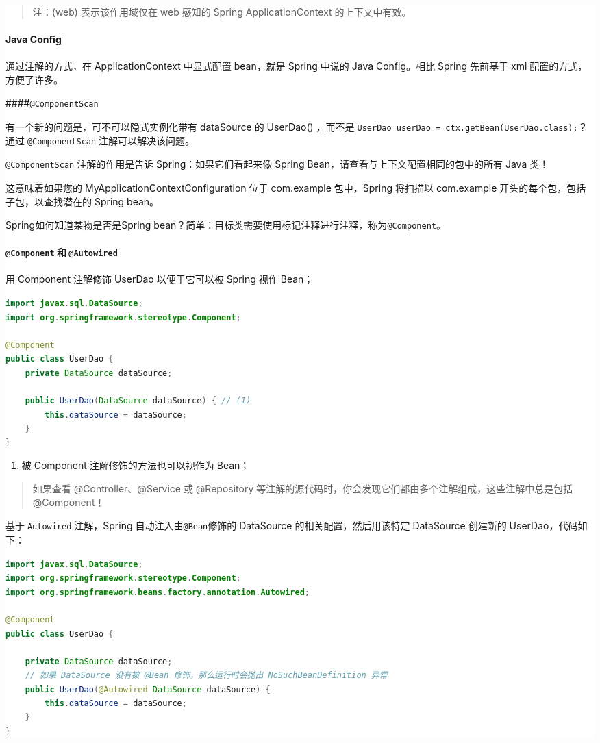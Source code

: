 > 注：(web) 表示该作用域仅在 web 感知的 Spring ApplicationContext 的上下文中有效。

#### Java Config

通过注解的方式，在 ApplicationContext 中显式配置 bean，就是 Spring 中说的 Java Config。相比 Spring 先前基于 xml 配置的方式，方便了许多。

####`@ComponentScan` 

有一个新的问题是，可不可以隐式实例化带有 dataSource 的 UserDao() ，而不是 `UserDao userDao = ctx.getBean(UserDao.class);`？通过 `@ComponentScan` 注解可以解决该问题。

`@ComponentScan` 注解的作用是告诉 Spring：如果它们看起来像 Spring Bean，请查看与上下文配置相同的包中的所有 Java 类！

这意味着如果您的 MyApplicationContextConfiguration 位于 com.example 包中，Spring 将扫描以 com.example 开头的每个包，包括子包，以查找潜在的 Spring bean。

Spring如何知道某物是否是Spring bean？简单：目标类需要使用标记注释进行注释，称为`@Component`。

#### `@Component` 和 `@Autowired`

用 Component 注解修饰 UserDao 以便于它可以被 Spring 视作 Bean；

```java
import javax.sql.DataSource;
import org.springframework.stereotype.Component;

@Component
public class UserDao {
    private DataSource dataSource;

    public UserDao(DataSource dataSource) { // (1)
        this.dataSource = dataSource;
    }
}
```

1. 被 Component 注解修饰的方法也可以视作为 Bean；

> 如果查看 @Controller、@Service 或 @Repository 等注解的源代码时，你会发现它们都由多个注解组成，这些注解中总是包括 @Component！

基于 `Autowired` 注解，Spring 自动注入由`@Bean`修饰的 DataSource 的相关配置，然后用该特定 DataSource 创建新的 UserDao，代码如下：

```java
import javax.sql.DataSource;
import org.springframework.stereotype.Component;
import org.springframework.beans.factory.annotation.Autowired;

@Component
public class UserDao {

    private DataSource dataSource;
  	// 如果 DataSource 没有被 @Bean 修饰，那么运行时会抛出 NoSuchBeanDefinition 异常
    public UserDao(@Autowired DataSource dataSource) {
        this.dataSource = dataSource;
    }
}
```
